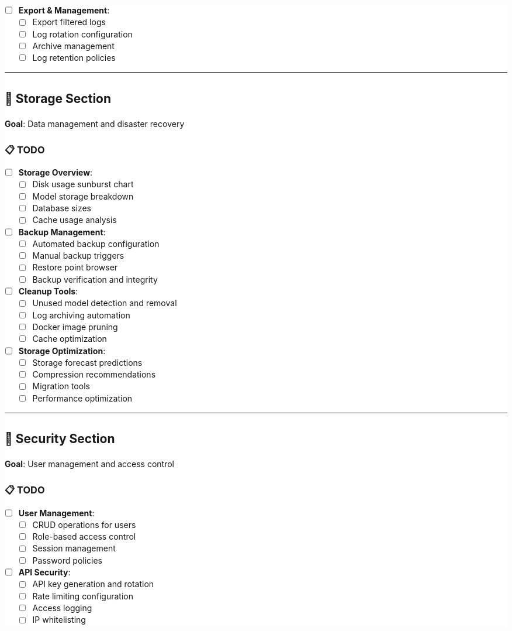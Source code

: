 - [ ] **Export & Management**:
  - [ ] Export filtered logs
  - [ ] Log rotation configuration
  - [ ] Archive management
  - [ ] Log retention policies

---

## 💾 Storage Section
**Goal**: Data management and disaster recovery

### 📋 TODO
- [ ] **Storage Overview**:
  - [ ] Disk usage sunburst chart
  - [ ] Model storage breakdown
  - [ ] Database sizes
  - [ ] Cache usage analysis

- [ ] **Backup Management**:
  - [ ] Automated backup configuration
  - [ ] Manual backup triggers
  - [ ] Restore point browser
  - [ ] Backup verification and integrity

- [ ] **Cleanup Tools**:
  - [ ] Unused model detection and removal
  - [ ] Log archiving automation
  - [ ] Docker image pruning
  - [ ] Cache optimization

- [ ] **Storage Optimization**:
  - [ ] Storage forecast predictions
  - [ ] Compression recommendations
  - [ ] Migration tools
  - [ ] Performance optimization

---

## 🔐 Security Section
**Goal**: User management and access control

### 📋 TODO
- [ ] **User Management**:
  - [ ] CRUD operations for users
  - [ ] Role-based access control
  - [ ] Session management
  - [ ] Password policies

- [ ] **API Security**:
  - [ ] API key generation and rotation
  - [ ] Rate limiting configuration
  - [ ] Access logging
  - [ ] IP whitelisting
